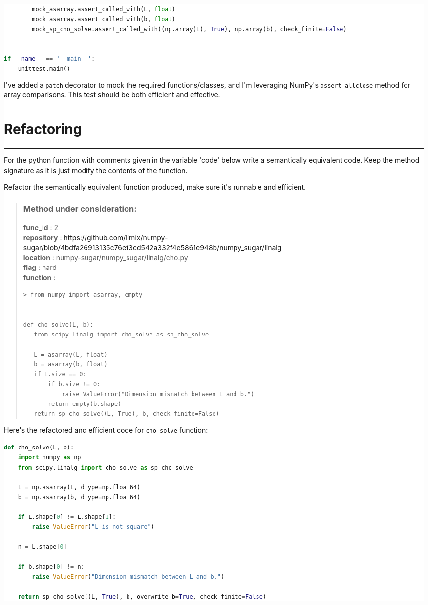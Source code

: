 ```python
        mock_asarray.assert_called_with(L, float)
        mock_asarray.assert_called_with(b, float)
        mock_sp_cho_solve.assert_called_with((np.array(L), True), np.array(b), check_finite=False)


if __name__ == '__main__':
    unittest.main()
```
I've added a `patch` decorator to mock the required functions/classes, and I'm leveraging NumPy's `assert_allclose` method for array comparisons. This test should be both efficient and effective.

# Refactoring

---

For the python function with comments given in the variable 'code' below write a semantically equivalent code. Keep the method signature as it is just modify the contents of the function.

Refactor the semantically equivalent function produced, make sure it's runnable and efficient. 

> ### Method under consideration:
> **func_id** : 2 <br/> 
 > **repository** : https://github.com/limix/numpy-sugar/blob/4bdfa26913135c76ef3cd542a332f4e5861e948b/numpy_sugar/linalg <br/> 
> **location** : numpy-sugar/numpy_sugar/linalg/cho.py <br/> 
> **flag** : hard <br/> 
> **function** : <br/> 
> ``` <br/> 
>> from numpy import asarray, empty
>
>
>def cho_solve(L, b):
>    from scipy.linalg import cho_solve as sp_cho_solve
>
>    L = asarray(L, float)
>    b = asarray(b, float)
>    if L.size == 0:
>        if b.size != 0:
>            raise ValueError("Dimension mismatch between L and b.")
>        return empty(b.shape)
>    return sp_cho_solve((L, True), b, check_finite=False) 
> ``` 


Here's the refactored and efficient code for `cho_solve` function:

```python
def cho_solve(L, b):
    import numpy as np
    from scipy.linalg import cho_solve as sp_cho_solve

    L = np.asarray(L, dtype=np.float64)
    b = np.asarray(b, dtype=np.float64)

    if L.shape[0] != L.shape[1]:
        raise ValueError("L is not square")

    n = L.shape[0]

    if b.shape[0] != n:
        raise ValueError("Dimension mismatch between L and b.")

    return sp_cho_solve((L, True), b, overwrite_b=True, check_finite=False)
```
